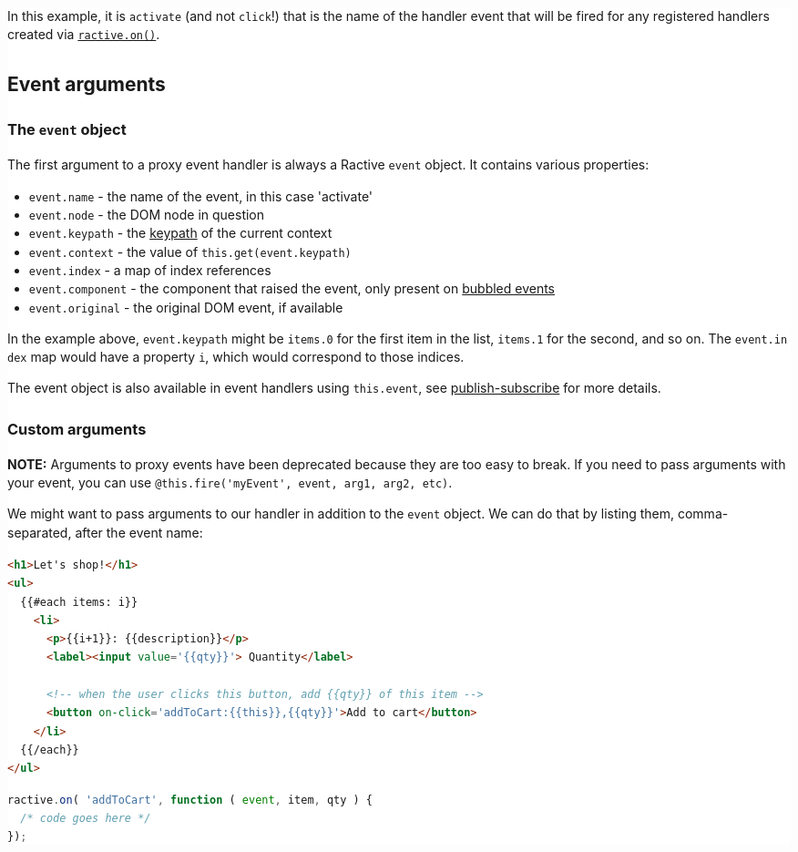In this example, it is `activate` (and not `click`!) that is the name of the handler event that will be fired for any registered handlers created via [`ractive.on()`](../../api/instance-properties#ractiveon).

## Event arguments

### The `event` object

The first argument to a proxy event handler is always a Ractive `event` object. It contains various properties:

* `event.name` - the name of the event, in this case 'activate'
* `event.node` - the DOM node in question
* `event.keypath` - the [keypath](./templates.md#keypaths) of the current context
* `event.context` - the value of `this.get(event.keypath)`
* `event.index` - a map of index references
* `event.component` - the component that raised the event, only present on [bubbled events](#bubbling)
* `event.original` - the original DOM event, if available

In the example above, `event.keypath` might be `items.0` for the first item in the list, `items.1` for the second, and so on. The `event.index` map would have a property `i`, which would correspond to those indices.

The event object is also available in event handlers using `this.event`, see [publish-subscribe](#publish-subscribe) for more details.

### Custom arguments

__NOTE:__ Arguments to proxy events have been deprecated because they are too easy to break. If you need to pass arguments with your event, you can use `@this.fire('myEvent', event, arg1, arg2, etc)`.

We might want to pass arguments to our handler in addition to the `event` object. We can do that by listing them, comma-separated, after the event name:

```html
<h1>Let's shop!</h1>
<ul>
  {{#each items: i}}
    <li>
      <p>{{i+1}}: {{description}}</p>
      <label><input value='{{qty}}'> Quantity</label>

      <!-- when the user clicks this button, add {{qty}} of this item -->
      <button on-click='addToCart:{{this}},{{qty}}'>Add to cart</button>
    </li>
  {{/each}}
</ul>
```

```js
ractive.on( 'addToCart', function ( event, item, qty ) {
  /* code goes here */
});
```
